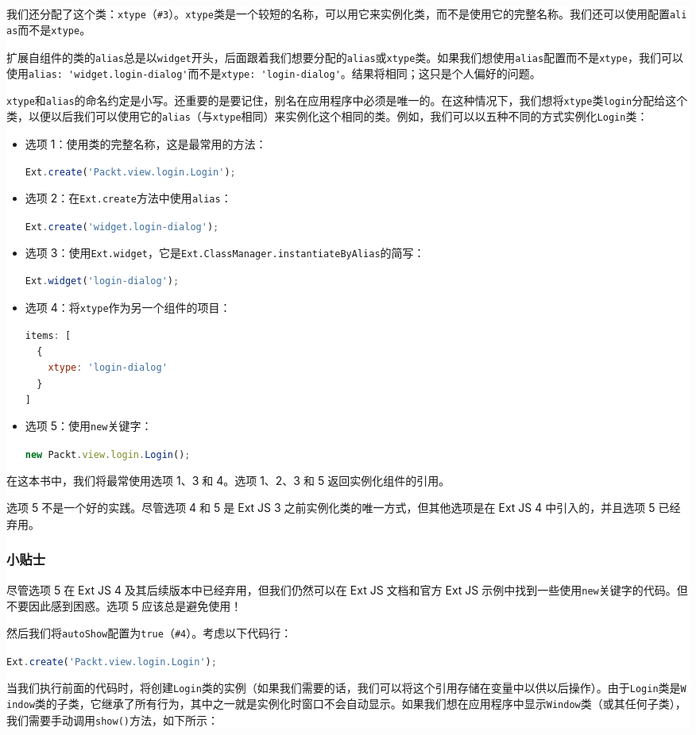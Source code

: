 我们还分配了这个类：`xtype`（`#3`）。`xtype`类是一个较短的名称，可以用它来实例化类，而不是使用它的完整名称。我们还可以使用配置`alias`而不是`xtype`。

扩展自组件的类的`alias`总是以`widget`开头，后面跟着我们想要分配的`alias`或`xtype`类。如果我们想使用`alias`配置而不是`xtype`，我们可以使用`alias: 'widget.login-dialog'`而不是`xtype: 'login-dialog'`。结果将相同；这只是个人偏好的问题。

`xtype`和`alias`的命名约定是小写。还重要的是要记住，别名在应用程序中必须是唯一的。在这种情况下，我们想将`xtype`类`login`分配给这个类，以便以后我们可以使用它的`alias`（与`xtype`相同）来实例化这个相同的类。例如，我们可以以五种不同的方式实例化`Login`类：

+   选项 1：使用类的完整名称，这是最常用的方法：

    ```js
    Ext.create('Packt.view.login.Login');
    ```

+   选项 2：在`Ext.create`方法中使用`alias`：

    ```js
    Ext.create('widget.login-dialog');
    ```

+   选项 3：使用`Ext.widget`，它是`Ext.ClassManager.instantiateByAlias`的简写：

    ```js
    Ext.widget('login-dialog');
    ```

+   选项 4：将`xtype`作为另一个组件的项目：

    ```js
    items: [
      {
        xtype: 'login-dialog'
      }
    ]
    ```

+   选项 5：使用`new`关键字：

    ```js
    new Packt.view.login.Login();
    ```

在这本书中，我们将最常使用选项 1、3 和 4。选项 1、2、3 和 5 返回实例化组件的引用。

选项 5 不是一个好的实践。尽管选项 4 和 5 是 Ext JS 3 之前实例化类的唯一方式，但其他选项是在 Ext JS 4 中引入的，并且选项 5 已经弃用。

### 小贴士

尽管选项 5 在 Ext JS 4 及其后续版本中已经弃用，但我们仍然可以在 Ext JS 文档和官方 Ext JS 示例中找到一些使用`new`关键字的代码。但不要因此感到困惑。选项 5 应该总是避免使用！

然后我们将`autoShow`配置为`true`（`#4`）。考虑以下代码行：

```js
Ext.create('Packt.view.login.Login');
```

当我们执行前面的代码时，将创建`Login`类的实例（如果我们需要的话，我们可以将这个引用存储在变量中以供以后操作）。由于`Login`类是`Window`类的子类，它继承了所有行为，其中之一就是实例化时窗口不会自动显示。如果我们想在应用程序中显示`Window`类（或其任何子类），我们需要手动调用`show()`方法，如下所示：
